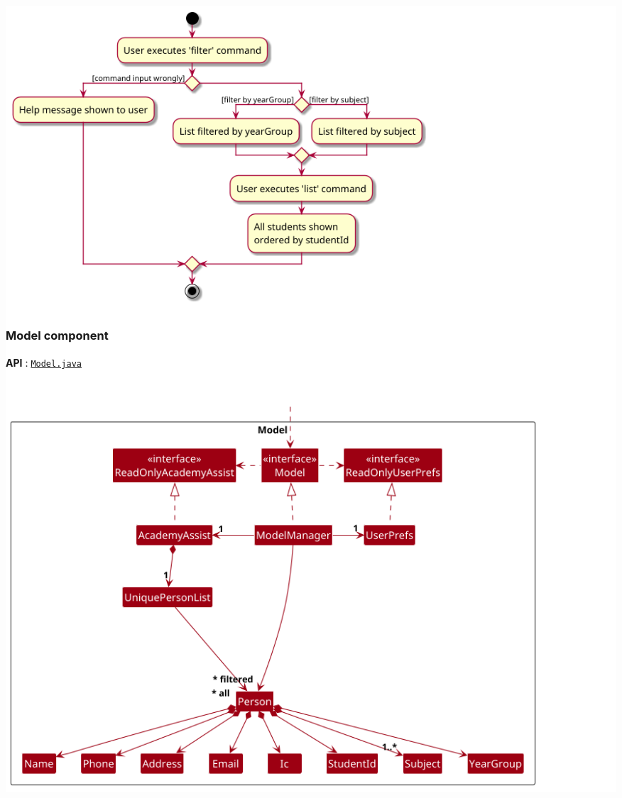 <img src="images/FilterActivityDiagram.png" width="600"/>

<div style="page-break-after: always;"></div>

### Model component
**API** : [`Model.java`](https://github.com/AY2425S1-CS2103T-W11-3/tp/blob/master/src/main/java/seedu/academyassist/model/Model.java)

<img src="images/ModelClassDiagram.png" width="750" />
